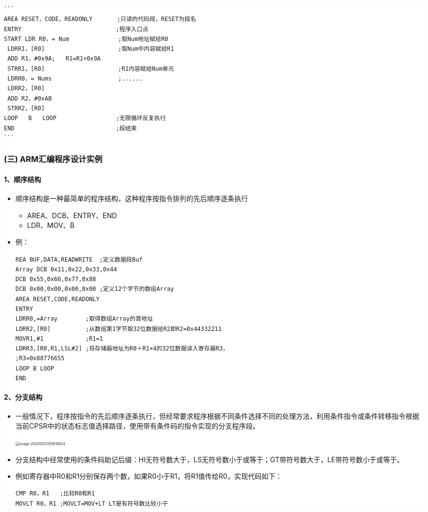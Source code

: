 	```
	AREA RESET，CODE，READONLY	   ;只读的代码段，RESET为段名
	ENTRY							;程序入口点
	START LDR R0，= Num				;取Num地址赋给R0
	 LDRR1，[R0]  					;取Num中内容赋给R1
	 ADD R1，#0x9A;   R1=R1+0x9A	
	 STRR1，[R0]  					;R1内容赋给Num单元
	 LDRR0，= Nums					;......
	 LDRR2，[R0]
	 ADD R2，#0xAB
	 STRR2，[R0]
	LOOP   B   LOOP   				;无限循环反复执行
	END								;段结束
	```

### (三) ARM汇编程序设计实例

#### 1、顺序结构

* 顺序结构是一种最简单的程序结构，这种程序按指令排列的先后顺序逐条执行
	* AREA、DCB、ENTRY、END
	* LDR、MOV、B

* 例：

	```
	REA BUF,DATA,READWRITE	;定义数据段Buf
	Array DCB 0x11,0x22,0x33,0x44
	DCB 0x55,0x66,0x77,0x88
	DCB 0x00,0x00,0x00,0x00	;定义12个字节的数组Array
	AREA RESET,CODE,READONLY
	ENTRY
	LDRR0,=Array		;取得数组Array的首地址
	LDRR2,[R0]			;从数组第1字节取32位数据给R2即R2=0x44332211
	MOVR1,#1			;R1=1
	LDRR3,[R0,R1,LSL#2]	;将存储器地址为R0＋R1×4的32位数据读入寄存器R3，
	;R3=0x88776655
	LOOP B LOOP
	END
	```

#### 2、分支结构

* 一般情况下，程序按指令的先后顺序逐条执行，但经常要求程序根据不同条件选择不同的处理方法，利用条件指令或条件转移指令根据当前CPSR中的状态标志值选择路径，使用带有条件码的指令实现的分支程序段。

	<img src="ARM程序设计.assets/image-20200521205810833.png" alt="image-20200521205810833" style="zoom:50%;" />

* 分支结构中经常使用的条件码助记后缀：HI无符号数大于，LS无符号数小于或等于；GT带符号数大于，LE带符号数小于或等于。

* 例如寄存器中R0和R1分别保存两个数，如果R0小于R1，将R1值传给R0，实现代码如下：

	```
	CMP R0，R1	;比较R0和R1
	MOVLT R0，R1	;MOVLT=MOV+LT LT是有符号数比较小于
	```
